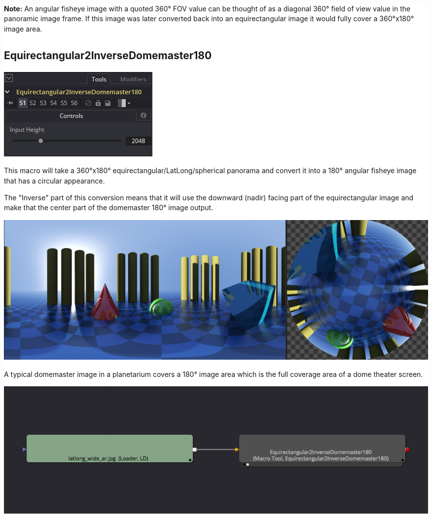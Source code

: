 **Note:** An angular fisheye image with a quoted 360&deg; FOV value can be thought of as a diagonal 360&deg; field of view value in the panoramic image frame. If this image was later converted back into an equirectangular image it would fully cover a 360&deg;x180&deg; image area.

## <a name="Equirectangular2InverseDomemaster180"></a>Equirectangular2InverseDomemaster180 ##

![Equirectangular2InverseDomemaster180 GUI](images/macro-equirectangular-to-inverse-domemaster180-gui.png)

This macro will take a 360&deg;x180&deg; equirectangular/LatLong/spherical panorama and convert it into a 180&deg; angular fisheye image that has a circular appearance.

The "Inverse" part of this conversion means that it will use the downward (nadir) facing part of the equirectangular image and make that the center part of the domemaster 180&deg; image output.

![Equirectangular2InverseDomemaster180 Macro](images/macro-equirectangular-to-inverse-domemaster180.png)

A typical domemaster image in a planetarium covers a 180&deg; image area which is the full coverage area of a dome theater screen.

![Equirectangular2InverseDomemaster180 Node](images/macro-equirectangular-to-inverse-domemaster180-node.png)
